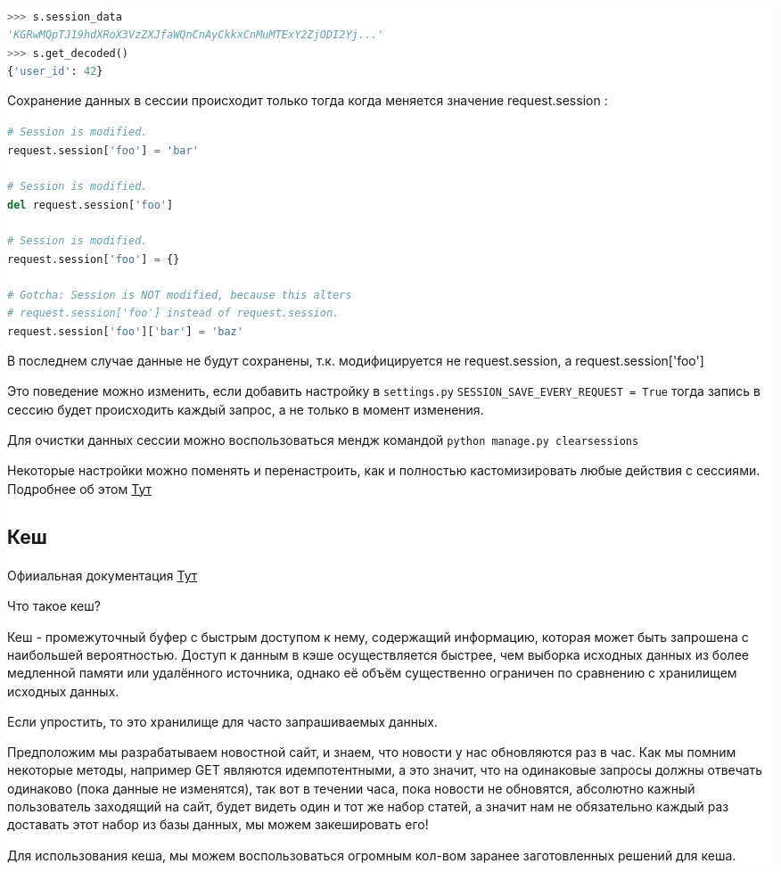 ```python
>>> s.session_data
'KGRwMQpTJ19hdXRoX3VzZXJfaWQnCnAyCkkxCnMuMTExY2ZjODI2Yj...'
>>> s.get_decoded()
{'user_id': 42}
```

Сохранение данных в сессии происходит только тогда когда меняется значение request.session :

```python
# Session is modified.
request.session['foo'] = 'bar'

# Session is modified.
del request.session['foo']

# Session is modified.
request.session['foo'] = {}

# Gotcha: Session is NOT modified, because this alters
# request.session['foo'] instead of request.session.
request.session['foo']['bar'] = 'baz'
```

В последнем случае данные не будут сохранены, т.к. модифицируется не request.session, а request.session['foo']

Это поведение можно изменить, если добавить настройку в `settings.py`  `SESSION_SAVE_EVERY_REQUEST = True` тогда запись в сессию будет происходить каждый запрос, а не только в момент изменения.

Для очистки данных сессии можно воспользоваться мендж командой `python manage.py clearsessions`

Некоторые настройки можно поменять и перенастроить, как и полностью кастомизировать любые действия с сессиями. Подробнее об этом [Тут](https://docs.djangoproject.com/en/3.0/topics/http/sessions/)

## Кеш

Офииальная документация [Тут](https://docs.djangoproject.com/en/3.0/topics/cache/)

Что такое кеш?

Кеш - промежуточный буфер с быстрым доступом к нему, содержащий информацию, которая может быть запрошена с наибольшей вероятностью. Доступ к данным в кэше осуществляется быстрее, чем выборка исходных данных из более медленной памяти или удалённого источника, однако её объём существенно ограничен по сравнению с хранилищем исходных данных.

Если упростить, то это хранилище для часто запрашиваемых данных.

Предположим мы разрабатываем новостной сайт, и знаем, что новости у нас обновляются раз в час. Как мы помним некоторые методы, например GET являются идемпотентными, а это значит, что на одинаковые запросы должны отвечать одинаково (пока данные не изменятся), так вот в течении часа, пока новости не обновятся, абсолютно кажный пользователь заходящий на сайт, будет видеть один и тот же набор статей, а значит нам не обязательно каждый раз доставать этот набор из базы данных, мы можем закешировать его!

Для использования кеша, мы можем воспользоваться огромным кол-вом заранее заготовленных решений для кеша.
